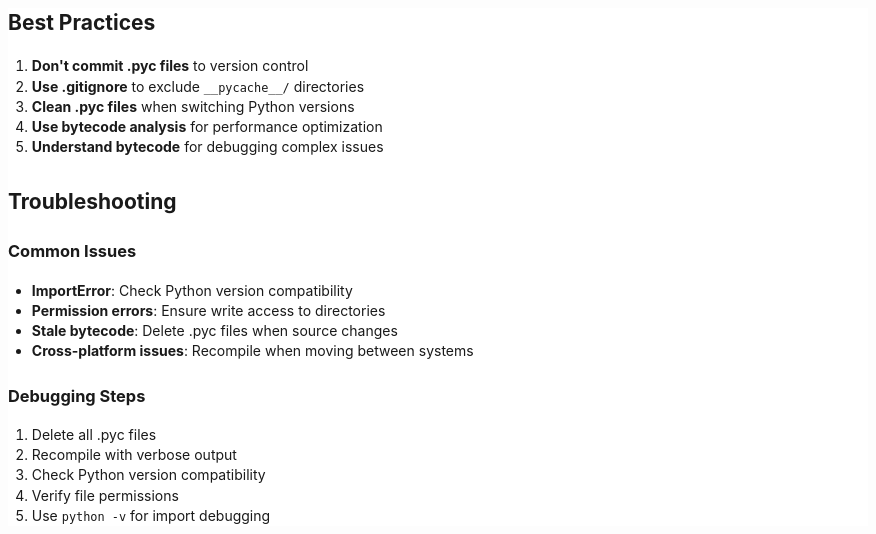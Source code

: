## Best Practices

1. **Don't commit .pyc files** to version control
2. **Use .gitignore** to exclude `__pycache__/` directories
3. **Clean .pyc files** when switching Python versions
4. **Use bytecode analysis** for performance optimization
5. **Understand bytecode** for debugging complex issues

## Troubleshooting

### Common Issues

- **ImportError**: Check Python version compatibility
- **Permission errors**: Ensure write access to directories
- **Stale bytecode**: Delete .pyc files when source changes
- **Cross-platform issues**: Recompile when moving between systems

### Debugging Steps

1. Delete all .pyc files
2. Recompile with verbose output
3. Check Python version compatibility
4. Verify file permissions
5. Use `python -v` for import debugging
